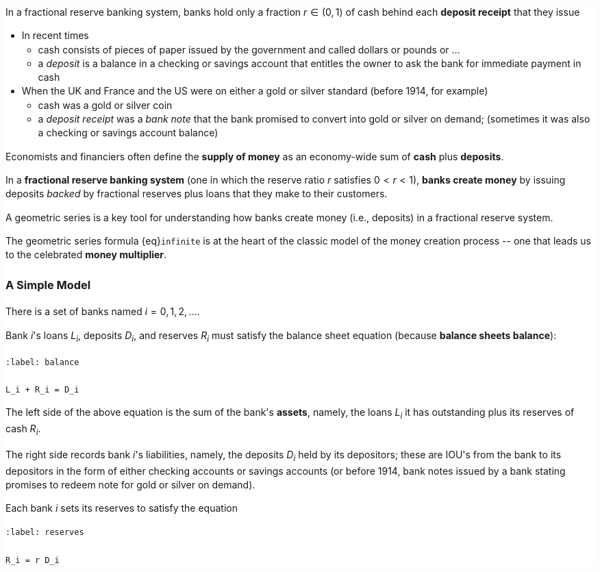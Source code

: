 In a fractional reserve banking system, banks hold only a fraction
$r \in (0,1)$ of cash behind each **deposit receipt** that they
issue

* In recent times
    - cash consists of pieces of paper issued by the government and
      called dollars or pounds or $\ldots$
    - a *deposit* is a balance in a checking or savings account that
      entitles the owner to ask the bank for immediate payment in cash
* When the UK and France and the US were on either a gold or silver
  standard (before 1914, for example)
    - cash was a gold or silver coin
    - a *deposit receipt* was a *bank note* that the bank promised to
      convert into gold or silver on demand; (sometimes it was also a
      checking or savings account balance)

Economists and financiers often define the **supply of money** as an
economy-wide sum of **cash** plus **deposits**.

In a **fractional reserve banking system** (one in which the reserve
ratio $r$ satisfies $0 < r < 1$), **banks create money** by issuing deposits *backed* by fractional reserves plus loans that they make to their customers.

A geometric series is a key tool for understanding how banks create
money (i.e., deposits) in a fractional reserve system.

The geometric series formula {eq}`infinite` is at the heart of the classic model of the money creation process -- one that leads us to the celebrated
**money multiplier**.

### A Simple Model

There is a set of banks named $i = 0, 1, 2, \ldots$.

Bank $i$'s loans $L_i$, deposits $D_i$, and
reserves $R_i$ must satisfy the balance sheet equation (because
**balance sheets balance**):

```{math}
:label: balance

L_i + R_i = D_i
```

The left side of the above equation is the sum of the bank's **assets**,
namely, the loans $L_i$ it has outstanding plus its reserves of
cash $R_i$.

The right side records bank $i$'s liabilities,
namely, the deposits $D_i$ held by its depositors; these are
IOU's from the bank to its depositors in the form of either checking
accounts or savings accounts (or before 1914, bank notes issued by a
bank stating promises to redeem note for gold or silver on demand).

Each bank $i$ sets its reserves to satisfy the equation

```{math}
:label: reserves

R_i = r D_i
```
